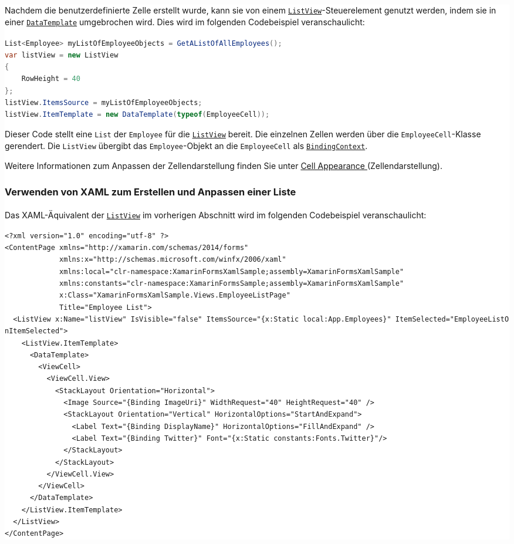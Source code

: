 Nachdem die benutzerdefinierte Zelle erstellt wurde, kann sie von einem [`ListView`](https://developer.xamarin.com/api/type/Xamarin.Forms.ListView/)-Steuerelement genutzt werden, indem sie in einer [`DataTemplate`](https://developer.xamarin.com/api/type/Xamarin.Forms.DataTemplate/) umgebrochen wird. Dies wird im folgenden Codebeispiel veranschaulicht:

```csharp
List<Employee> myListOfEmployeeObjects = GetAListOfAllEmployees();
var listView = new ListView
{
    RowHeight = 40
};
listView.ItemsSource = myListOfEmployeeObjects;
listView.ItemTemplate = new DataTemplate(typeof(EmployeeCell));
```

Dieser Code stellt eine `List` der `Employee` für die [`ListView`](https://developer.xamarin.com/api/type/Xamarin.Forms.ListView/) bereit. Die einzelnen Zellen werden über die `EmployeeCell`-Klasse gerendert. Die `ListView` übergibt das `Employee`-Objekt an die `EmployeeCell` als [`BindingContext`](https://developer.xamarin.com/api/property/Xamarin.Forms.BindableObject.BindingContext/).

Weitere Informationen zum Anpassen der Zellendarstellung finden Sie unter [Cell Appearance ](~/xamarin-forms/user-interface/listview/customizing-cell-appearance.md) (Zellendarstellung).

<a name="Using_XAML_to_Create_and_Customize_A_List" />

### <a name="using-xaml-to-create-and-customize-a-list"></a>Verwenden von XAML zum Erstellen und Anpassen einer Liste

Das XAML-Äquivalent der [`ListView`](https://developer.xamarin.com/api/type/Xamarin.Forms.ListView/) im vorherigen Abschnitt wird im folgenden Codebeispiel veranschaulicht:

```xaml
<?xml version="1.0" encoding="utf-8" ?>
<ContentPage xmlns="http://xamarin.com/schemas/2014/forms"
             xmlns:x="http://schemas.microsoft.com/winfx/2006/xaml"
             xmlns:local="clr-namespace:XamarinFormsXamlSample;assembly=XamarinFormsXamlSample"
             xmlns:constants="clr-namespace:XamarinFormsSample;assembly=XamarinFormsXamlSample"
             x:Class="XamarinFormsXamlSample.Views.EmployeeListPage"
             Title="Employee List">
  <ListView x:Name="listView" IsVisible="false" ItemsSource="{x:Static local:App.Employees}" ItemSelected="EmployeeListOnItemSelected">
    <ListView.ItemTemplate>
      <DataTemplate>
        <ViewCell>
          <ViewCell.View>
            <StackLayout Orientation="Horizontal">
              <Image Source="{Binding ImageUri}" WidthRequest="40" HeightRequest="40" />
              <StackLayout Orientation="Vertical" HorizontalOptions="StartAndExpand">
                <Label Text="{Binding DisplayName}" HorizontalOptions="FillAndExpand" />
                <Label Text="{Binding Twitter}" Font="{x:Static constants:Fonts.Twitter}"/>
              </StackLayout>
            </StackLayout>
          </ViewCell.View>
        </ViewCell>
      </DataTemplate>
    </ListView.ItemTemplate>
  </ListView>
</ContentPage>
```
